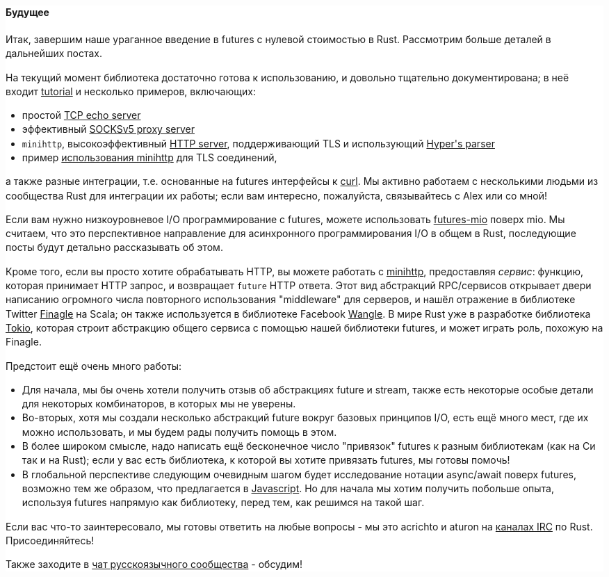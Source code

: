 #### Будущее

Итак, завершим наше ураганное введение в futures с нулевой стоимостью в Rust.
Рассмотрим больше деталей в дальнейших постах.

На текущий момент библиотека достаточно готова к использованию, и довольно
тщательно документирована; в неё входит
[tutorial](https://tokio.rs/docs/getting-started/futures/)
и несколько примеров, включающих:

- простой [TCP echo server](https://github.com/alexcrichton/futures-rs/blob/d7e72748f665b0851dd90a23871fe3419c0a7ef3/futures-mio/src/bin/echo.rs)
- эффективный [SOCKSv5 proxy server](https://github.com/alexcrichton/futures-rs/blob/d7e72748f665b0851dd90a23871fe3419c0a7ef3/futures-socks5/src/main.rs)
- `minihttp`, высокоэффективный [HTTP server](https://github.com/alexcrichton/futures-rs/tree/d7e72748f665b0851dd90a23871fe3419c0a7ef3/futures-minihttp), поддерживающий TLS и использующий [Hyper's parser](https://crates.io/crates/httparse)
- пример [использования minihttp](https://github.com/alexcrichton/futures-rs/tree/d7e72748f665b0851dd90a23871fe3419c0a7ef3/futures-minihttp/tls-example) для TLS соединений,


а также разные интеграции, т.е. основанные на futures интерфейсы к
[curl](https://tokio-rs.github.io/tokio-curl/tokio_curl/index.html). Мы активно работаем с
несколькими людьми из сообщества Rust для интеграции их работы; если вам
интересно, пожалуйста, связывайтесь с Alex или со мной!

Если вам нужно низкоуровневое I/O программирование с futures, можете
использовать [futures-mio](https://github.com/tokio-rs/tokio-core)
поверх mio. Мы считаем, что это перспективное направление для асинхронного
программирования I/O в общем в Rust, последующие посты будут детально
рассказывать об этом.

Кроме того, если вы просто хотите обрабатывать HTTP, вы можете работать с
[minihttp](https://github.com/alexcrichton/futures-rs/tree/d7e72748f665b0851dd90a23871fe3419c0a7ef3/futures-minihttp),
предоставляя *сервис*: функцию, которая принимает HTTP запрос, и
возвращает `future` HTTP ответа. Этот вид абстракций RPC/сервисов открывает двери
написанию огромного числа повторного использования "middleware" для серверов, и
нашёл отражение в библиотеке Twitter
[Finagle](https://twitter.github.io/finagle) на Scala; он также используется в
библиотеке Facebook [Wangle](https://github.com/facebook/wangle). В мире Rust
уже в разработке библиотека [Tokio](https://medium.com/@carllerche/announcing-tokio-df6bb4ddb34#.g9ugbqg71), которая строит абстракцию общего сервиса с помощью
нашей библиотеки futures, и может играть роль, похожую на Finagle.

Предстоит ещё очень много работы:

- Для начала, мы бы очень хотели получить отзыв об абстракциях future и stream,
также есть некоторые особые детали для некоторых комбинаторов, в которых мы не
уверены.
- Во-вторых, хотя мы создали несколько абстракций future вокруг базовых
принципов I/O, есть ещё много мест, где их можно использовать, и мы будем рады
получить помощь в этом.
- В более широком смысле, надо написать ещё бесконечное число "привязок" futures
к разным библиотекам (как на Си так и на Rust); если у вас есть библиотека, к
которой вы хотите привязать futures, мы готовы помочь!
- В глобальной перспективе следующим очевидным шагом будет исследование
нотации async/await поверх futures, возможно тем же образом, что предлагается в
[Javascript](https://tc39.github.io/ecmascript-asyncawait). Но для начала мы хотим получить побольше опыта,
используя futures напрямую как библиотеку, перед тем, как решимся на такой шаг.

Если вас что-то заинтересовало, мы готовы ответить на любые вопросы - мы это
acrichto и aturon на [каналах IRC](https://www.rust-lang.org/en-US/community.html) по Rust. Присоединяйтесь!

Также заходите в [чат русскоязычного сообщества](https://gitter.im/ruRust/general) - обсудим!

